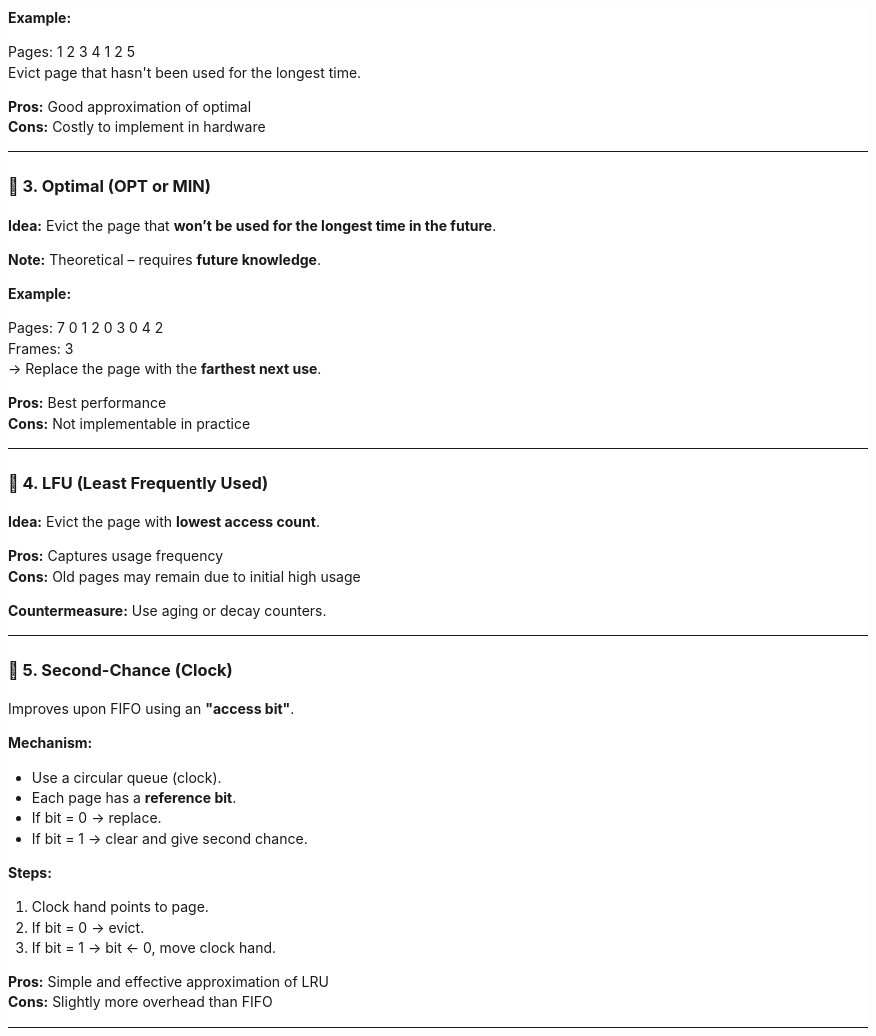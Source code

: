 **Example:**

Pages: 1 2 3 4 1 2 5  
Evict page that hasn't been used for the longest time.

**Pros:** Good approximation of optimal  
**Cons:** Costly to implement in hardware

---

### 🔹 3. Optimal (OPT or MIN)

**Idea:** Evict the page that **won’t be used for the longest time in the future**.

**Note:** Theoretical – requires **future knowledge**.

**Example:**

Pages: 7 0 1 2 0 3 0 4 2  
Frames: 3  
→ Replace the page with the **farthest next use**.

**Pros:** Best performance  
**Cons:** Not implementable in practice

---

### 🔹 4. LFU (Least Frequently Used)

**Idea:** Evict the page with **lowest access count**.

**Pros:** Captures usage frequency  
**Cons:** Old pages may remain due to initial high usage

**Countermeasure:** Use aging or decay counters.

---

### 🔹 5. Second-Chance (Clock)

Improves upon FIFO using an **"access bit"**.

**Mechanism:**

- Use a circular queue (clock).
- Each page has a **reference bit**.
- If bit = 0 → replace.
- If bit = 1 → clear and give second chance.

**Steps:**

1. Clock hand points to page.
2. If bit = 0 → evict.
3. If bit = 1 → bit ← 0, move clock hand.

**Pros:** Simple and effective approximation of LRU  
**Cons:** Slightly more overhead than FIFO

---
